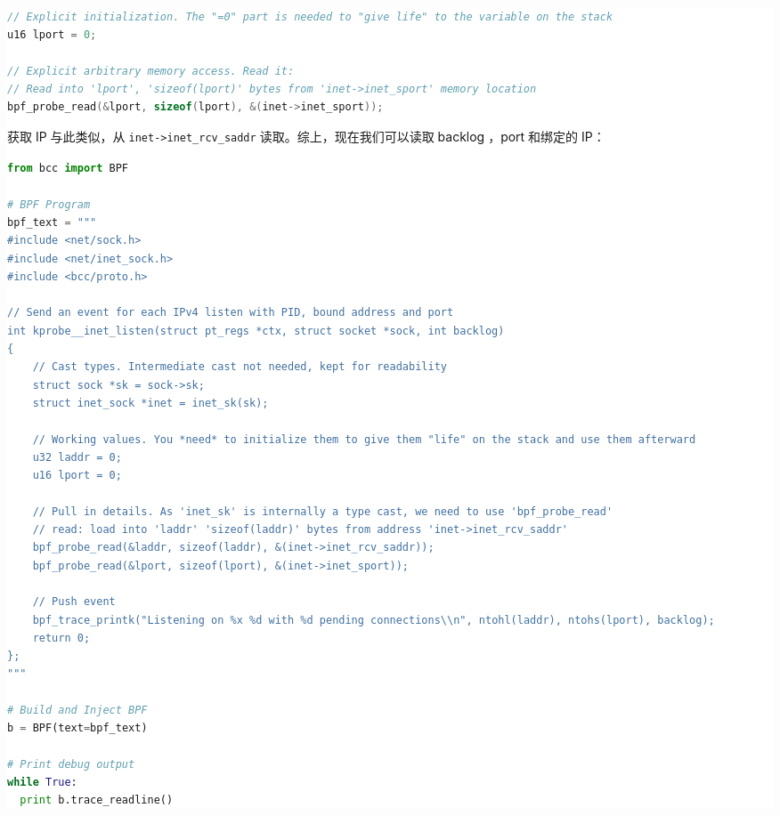 ```c
// Explicit initialization. The "=0" part is needed to "give life" to the variable on the stack
u16 lport = 0;

// Explicit arbitrary memory access. Read it:
// Read into 'lport', 'sizeof(lport)' bytes from 'inet->inet_sport' memory location
bpf_probe_read(&lport, sizeof(lport), &(inet->inet_sport));
```

获取 IP 与此类似，从 `inet->inet_rcv_saddr` 读取。综上，现在我们可以读取 backlog
，port 和绑定的 IP：

```python
from bcc import BPF

# BPF Program
bpf_text = """
#include <net/sock.h>
#include <net/inet_sock.h>
#include <bcc/proto.h>

// Send an event for each IPv4 listen with PID, bound address and port
int kprobe__inet_listen(struct pt_regs *ctx, struct socket *sock, int backlog)
{
    // Cast types. Intermediate cast not needed, kept for readability
    struct sock *sk = sock->sk;
    struct inet_sock *inet = inet_sk(sk);

    // Working values. You *need* to initialize them to give them "life" on the stack and use them afterward
    u32 laddr = 0;
    u16 lport = 0;

    // Pull in details. As 'inet_sk' is internally a type cast, we need to use 'bpf_probe_read'
    // read: load into 'laddr' 'sizeof(laddr)' bytes from address 'inet->inet_rcv_saddr'
    bpf_probe_read(&laddr, sizeof(laddr), &(inet->inet_rcv_saddr));
    bpf_probe_read(&lport, sizeof(lport), &(inet->inet_sport));

    // Push event
    bpf_trace_printk("Listening on %x %d with %d pending connections\\n", ntohl(laddr), ntohs(lport), backlog);
    return 0;
};
"""

# Build and Inject BPF
b = BPF(text=bpf_text)

# Print debug output
while True:
  print b.trace_readline()
```
